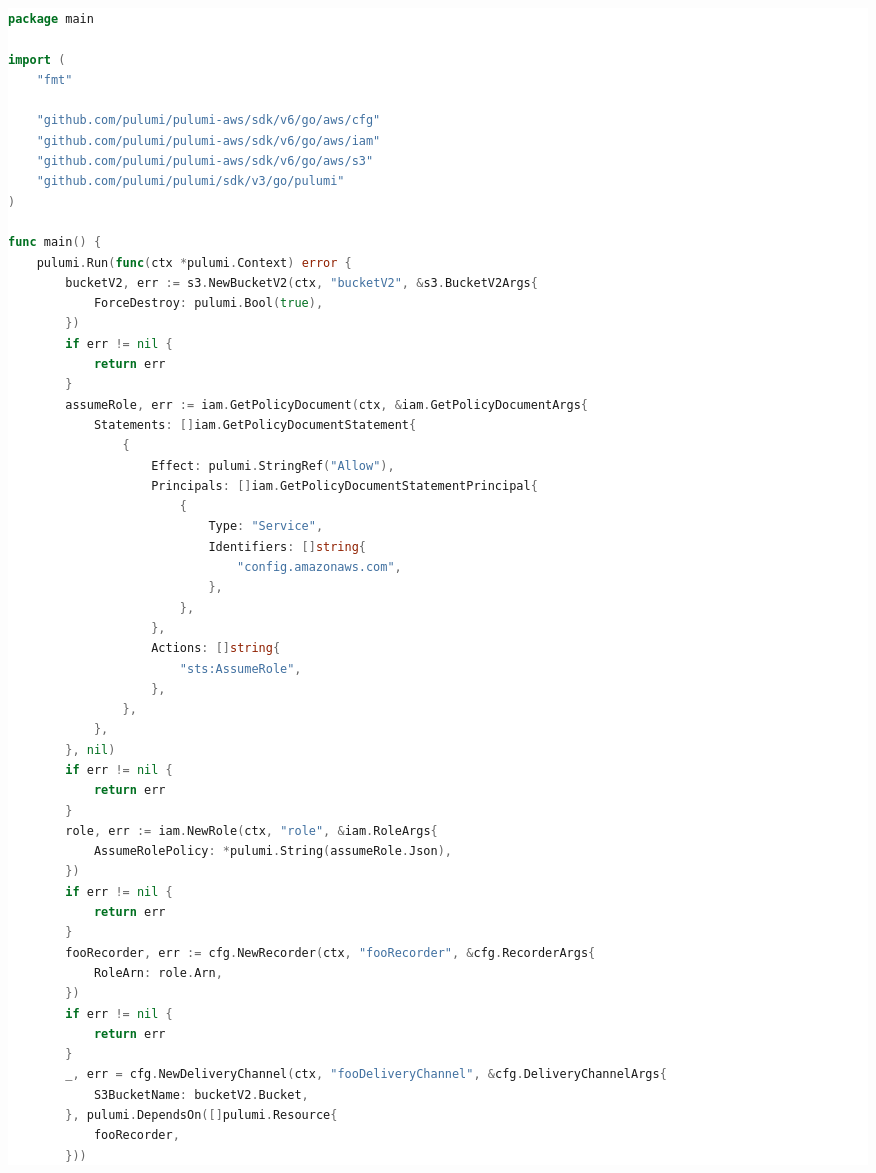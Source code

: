 
</pulumi-choosable>
</div>


<div>
<pulumi-choosable type="language" values="go">

```go
package main

import (
	"fmt"

	"github.com/pulumi/pulumi-aws/sdk/v6/go/aws/cfg"
	"github.com/pulumi/pulumi-aws/sdk/v6/go/aws/iam"
	"github.com/pulumi/pulumi-aws/sdk/v6/go/aws/s3"
	"github.com/pulumi/pulumi/sdk/v3/go/pulumi"
)

func main() {
	pulumi.Run(func(ctx *pulumi.Context) error {
		bucketV2, err := s3.NewBucketV2(ctx, "bucketV2", &s3.BucketV2Args{
			ForceDestroy: pulumi.Bool(true),
		})
		if err != nil {
			return err
		}
		assumeRole, err := iam.GetPolicyDocument(ctx, &iam.GetPolicyDocumentArgs{
			Statements: []iam.GetPolicyDocumentStatement{
				{
					Effect: pulumi.StringRef("Allow"),
					Principals: []iam.GetPolicyDocumentStatementPrincipal{
						{
							Type: "Service",
							Identifiers: []string{
								"config.amazonaws.com",
							},
						},
					},
					Actions: []string{
						"sts:AssumeRole",
					},
				},
			},
		}, nil)
		if err != nil {
			return err
		}
		role, err := iam.NewRole(ctx, "role", &iam.RoleArgs{
			AssumeRolePolicy: *pulumi.String(assumeRole.Json),
		})
		if err != nil {
			return err
		}
		fooRecorder, err := cfg.NewRecorder(ctx, "fooRecorder", &cfg.RecorderArgs{
			RoleArn: role.Arn,
		})
		if err != nil {
			return err
		}
		_, err = cfg.NewDeliveryChannel(ctx, "fooDeliveryChannel", &cfg.DeliveryChannelArgs{
			S3BucketName: bucketV2.Bucket,
		}, pulumi.DependsOn([]pulumi.Resource{
			fooRecorder,
		}))
```